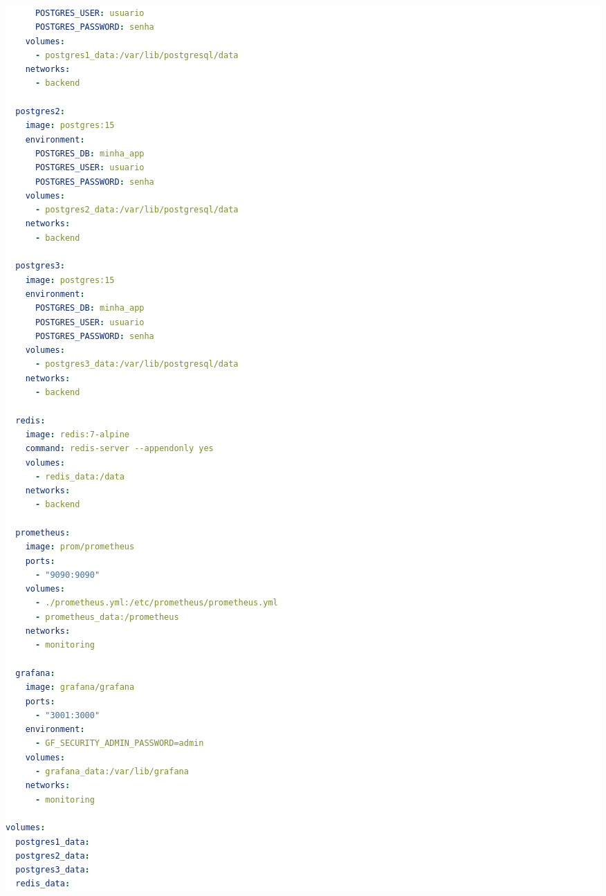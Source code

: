 ```yaml
      POSTGRES_USER: usuario
      POSTGRES_PASSWORD: senha
    volumes:
      - postgres1_data:/var/lib/postgresql/data
    networks:
      - backend

  postgres2:
    image: postgres:15
    environment:
      POSTGRES_DB: minha_app
      POSTGRES_USER: usuario
      POSTGRES_PASSWORD: senha
    volumes:
      - postgres2_data:/var/lib/postgresql/data
    networks:
      - backend

  postgres3:
    image: postgres:15
    environment:
      POSTGRES_DB: minha_app
      POSTGRES_USER: usuario
      POSTGRES_PASSWORD: senha
    volumes:
      - postgres3_data:/var/lib/postgresql/data
    networks:
      - backend

  redis:
    image: redis:7-alpine
    command: redis-server --appendonly yes
    volumes:
      - redis_data:/data
    networks:
      - backend

  prometheus:
    image: prom/prometheus
    ports:
      - "9090:9090"
    volumes:
      - ./prometheus.yml:/etc/prometheus/prometheus.yml
      - prometheus_data:/prometheus
    networks:
      - monitoring

  grafana:
    image: grafana/grafana
    ports:
      - "3001:3000"
    environment:
      - GF_SECURITY_ADMIN_PASSWORD=admin
    volumes:
      - grafana_data:/var/lib/grafana
    networks:
      - monitoring

volumes:
  postgres1_data:
  postgres2_data:
  postgres3_data:
  redis_data:
```